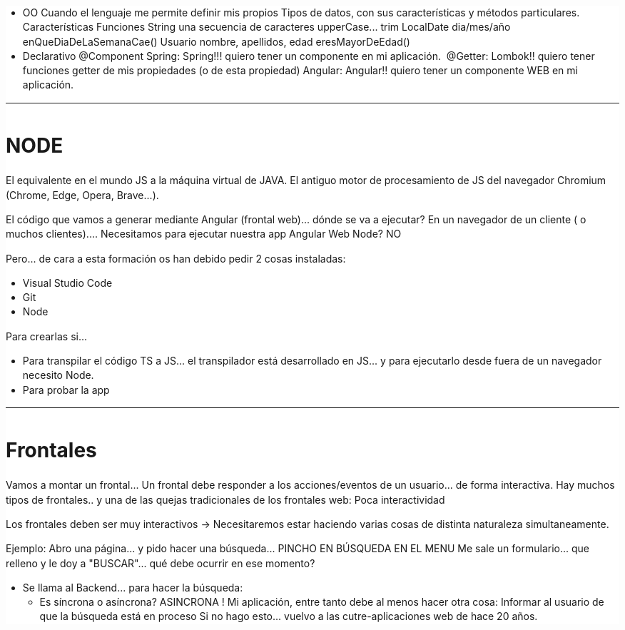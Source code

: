 - OO            Cuando el lenguaje me permite definir mis propios Tipos de datos, con sus características y métodos
                particulares.
                                        Características                 Funciones
                        String           una secuencia de caracteres        upperCase... trim
                        LocalDate        dia/mes/año                        enQueDiaDeLaSemanaCae()
                        Usuario          nombre, apellidos, edad            eresMayorDeEdad()
- Declarativo   @Component 
                    Spring: Spring!!! quiero tener un componente en mi aplicación.
                         @Getter: Lombok!! quiero tener funciones getter de mis propiedades (o de esta propiedad)
                    Angular: Angular!! quiero tener un componente WEB en mi aplicación.
---
# NODE

El equivalente en el mundo JS a la máquina virtual de JAVA.
El antiguo motor de procesamiento de JS del navegador Chromium (Chrome, Edge, Opera, Brave...).

El código que vamos a generar mediante Angular (frontal web)... dónde se va a ejecutar? 
En un navegador de un cliente ( o muchos clientes)....
Necesitamos para ejecutar nuestra app Angular Web Node? NO

Pero... de cara a esta formación os han debido pedir 2 cosas instaladas: 
- Visual Studio Code
- Git
- Node

Para crearlas si... 
- Para transpilar el código TS a JS... el transpilador está desarrollado en JS... y para ejecutarlo desde fuera de un navegador necesito Node.
- Para probar la app

---

# Frontales

Vamos a montar un  frontal... 
Un frontal debe responder a los acciones/eventos de un usuario... de forma interactiva.
Hay muchos tipos de frontales.. y una de las quejas tradicionales de los frontales web: Poca interactividad

Los frontales deben ser muy interactivos -> Necesitaremos estar haciendo varias cosas de distinta naturaleza simultaneamente.

Ejemplo: Abro una página... y pido hacer una búsqueda... PINCHO EN BÚSQUEDA EN EL MENU
Me sale un formulario... que relleno y le doy a "BUSCAR"... qué debe ocurrir en ese momento?

- Se llama al Backend... para hacer la búsqueda:
  - Es síncrona o asíncrona? ASINCRONA !
    Mi aplicación, entre tanto debe al menos hacer otra cosa: Informar al usuario de que la búsqueda está en proceso
    Si no hago esto... vuelvo a las cutre-aplicaciones web de hace 20 años.
